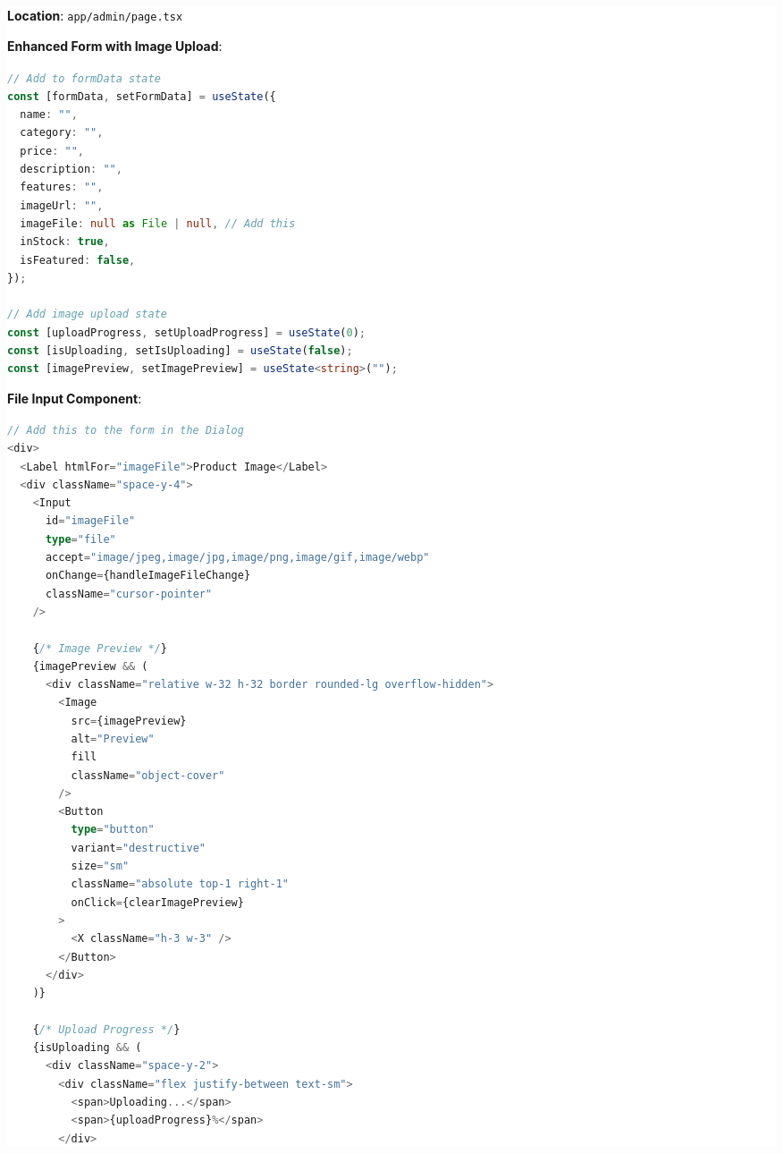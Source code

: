 **Location**: `app/admin/page.tsx`

**Enhanced Form with Image Upload**:
```typescript
// Add to formData state
const [formData, setFormData] = useState({
  name: "",
  category: "",
  price: "",
  description: "",
  features: "",
  imageUrl: "",
  imageFile: null as File | null, // Add this
  inStock: true,
  isFeatured: false,
});

// Add image upload state
const [uploadProgress, setUploadProgress] = useState(0);
const [isUploading, setIsUploading] = useState(false);
const [imagePreview, setImagePreview] = useState<string>("");
```

**File Input Component**:
```typescript
// Add this to the form in the Dialog
<div>
  <Label htmlFor="imageFile">Product Image</Label>
  <div className="space-y-4">
    <Input
      id="imageFile"
      type="file"
      accept="image/jpeg,image/jpg,image/png,image/gif,image/webp"
      onChange={handleImageFileChange}
      className="cursor-pointer"
    />
    
    {/* Image Preview */}
    {imagePreview && (
      <div className="relative w-32 h-32 border rounded-lg overflow-hidden">
        <Image
          src={imagePreview}
          alt="Preview"
          fill
          className="object-cover"
        />
        <Button
          type="button"
          variant="destructive"
          size="sm"
          className="absolute top-1 right-1"
          onClick={clearImagePreview}
        >
          <X className="h-3 w-3" />
        </Button>
      </div>
    )}
    
    {/* Upload Progress */}
    {isUploading && (
      <div className="space-y-2">
        <div className="flex justify-between text-sm">
          <span>Uploading...</span>
          <span>{uploadProgress}%</span>
        </div>
```